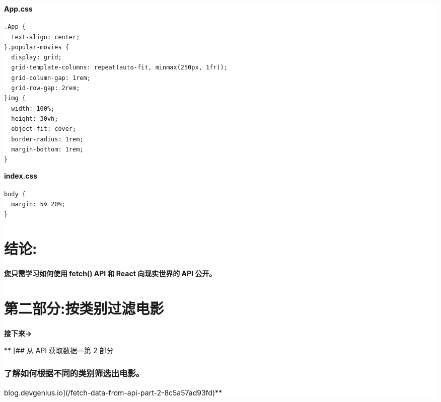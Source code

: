 ****App.css****

```
.App {
  text-align: center;
}.popular-movies {
  display: grid;
  grid-template-columns: repeat(auto-fit, minmax(250px, 1fr));
  grid-column-gap: 1rem;
  grid-row-gap: 2rem;
}img {
  width: 100%;
  height: 30vh;
  object-fit: cover;
  border-radius: 1rem;
  margin-bottom: 1rem;
}
```

****index.css****

```
body {
  margin: 5% 20%;
}
```

# **结论:**

**您只需学习如何使用 fetch() API 和 React 向现实世界的 API 公开。**

# ****第二部分:按类别过滤电影****

**接下来→**

**[](/fetch-data-from-api-part-2-8c5a57ad93fd) [## 从 API 获取数据—第 2 部分

### 了解如何根据不同的类别筛选出电影。

blog.devgenius.io](/fetch-data-from-api-part-2-8c5a57ad93fd)**